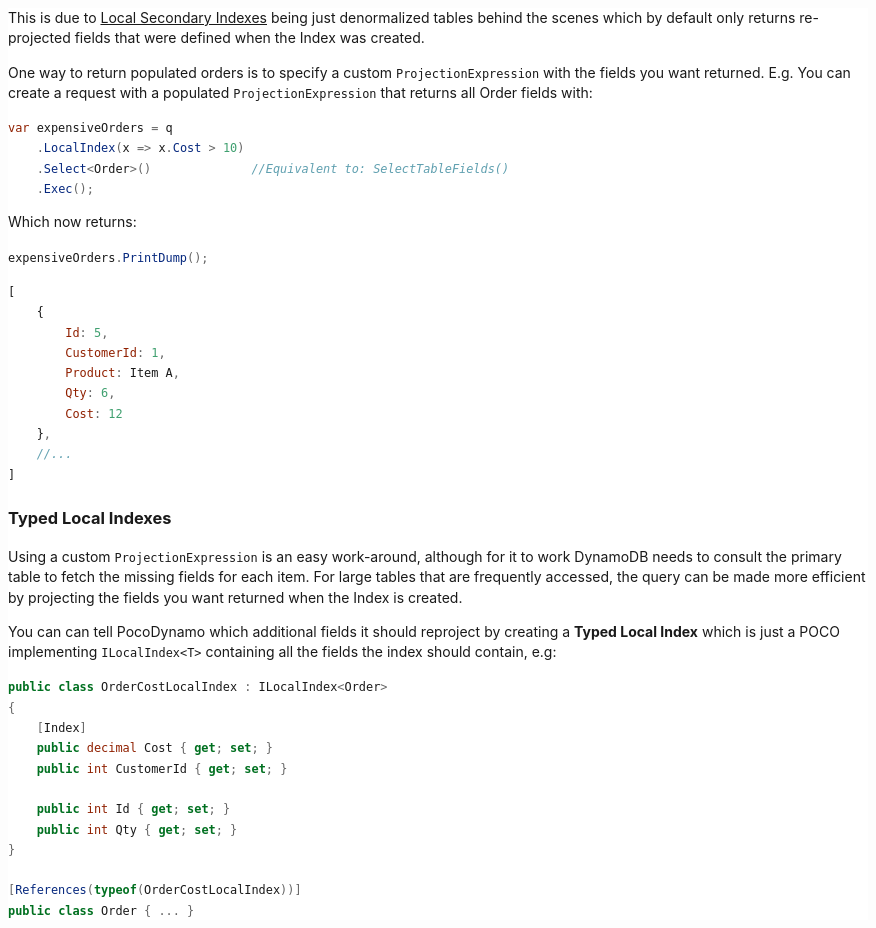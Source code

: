 This is due to [Local Secondary Indexes](http://docs.aws.amazon.com/amazondynamodb/latest/developerguide/LSI.html)
being just denormalized tables behind the scenes which by default only returns re-projected fields that were defined
when the Index was created. 

One way to return populated orders is to specify a custom `ProjectionExpression` with the fields you want returned.
E.g. You can create a request with a populated `ProjectionExpression` that returns all Order fields with:

```csharp
var expensiveOrders = q
    .LocalIndex(x => x.Cost > 10)
    .Select<Order>()              //Equivalent to: SelectTableFields()
    .Exec();
```

Which now returns:

```cs
expensiveOrders.PrintDump();
```

```js
[
    {
        Id: 5,
        CustomerId: 1,
        Product: Item A,
        Qty: 6,
        Cost: 12
    },
    //...
]
```

### Typed Local Indexes

Using a custom `ProjectionExpression` is an easy work-around, although for it to work DynamoDB needs to consult the
primary table to fetch the missing fields for each item. For large tables that are frequently accessed, the query
can be made more efficient by projecting the fields you want returned when the Index is created. 

You can can tell PocoDynamo which additional fields it should reproject by creating a **Typed Local Index** which is 
just a POCO implementing `ILocalIndex<T>` containing all the fields the index should contain, e.g:

```csharp
public class OrderCostLocalIndex : ILocalIndex<Order>
{
    [Index]
    public decimal Cost { get; set; }
    public int CustomerId { get; set; }

    public int Id { get; set; }
    public int Qty { get; set; }
}

[References(typeof(OrderCostLocalIndex))]
public class Order { ... }
```
